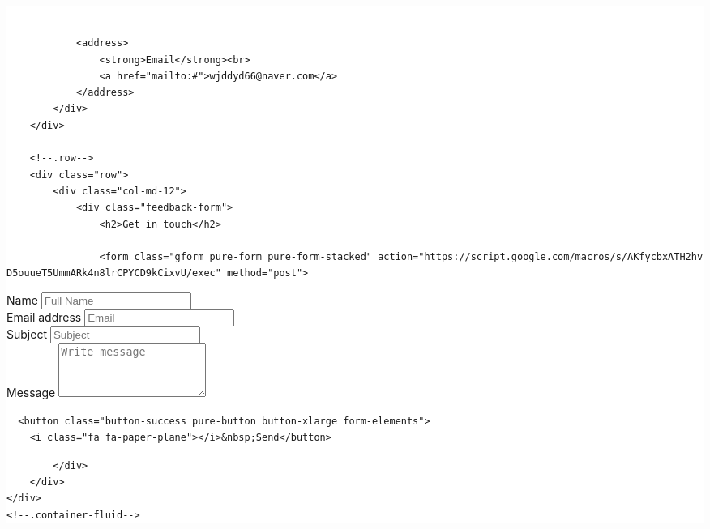 
​               


                <address>
                    <strong>Email</strong><br>
                    <a href="mailto:#">wjddyd66@naver.com</a>
                </address>
            </div>
        </div>
    
        <!--.row-->
        <div class="row">
            <div class="col-md-12">
                <div class="feedback-form">
                    <h2>Get in touch</h2>
    
                    <form class="gform pure-form pure-form-stacked" action="https://script.google.com/macros/s/AKfycbxATH2hvD5ouueT5UmmARk4n8lrCPYCD9kCixvU/exec" method="post">
<div class='form-elements'>
                        <div class="form-group">
                            <label for="InputName">Name</label>
                            <input type="text" name="name" required="" class="form-control" id="InputName"
                                   placeholder="Full Name">
                        </div>
                        <div class="form-group">
                            <label for="InputEmail">Email address</label>
                            <input type="email" name="email" required="" class="form-control" id="InputEmail"
                                   placeholder="Email">
                        </div>
                        <div class="form-group form-elements">
                            <label for="InputSubject">Subject</label>
                            <input type="text" name="subject" class="form-control" id="InputSubject"
                                   placeholder="Subject">
                        </div>
                        <div class="form-group">
                            <label for="message-text" class="control-label">Message</label>
                            <textarea class="form-control" rows="4" required="" name="message" id="message-text"
                                      placeholder="Write message"></textarea>
                        </div>

      <button class="button-success pure-button button-xlarge form-elements">
        <i class="fa fa-paper-plane"></i>&nbsp;Send</button>
</div>
     <div class="thankyou_message" style="display:none;">
      <h2><em>Mail 전송 완료!</em> 확인하는 즉시 답장 드리겠습니다.</h2>
    </div>
                    </form>
                </div>
                <!-- .feedback-form -->


            </div>
        </div>
    </div>
    <!--.container-fluid-->
</section>

